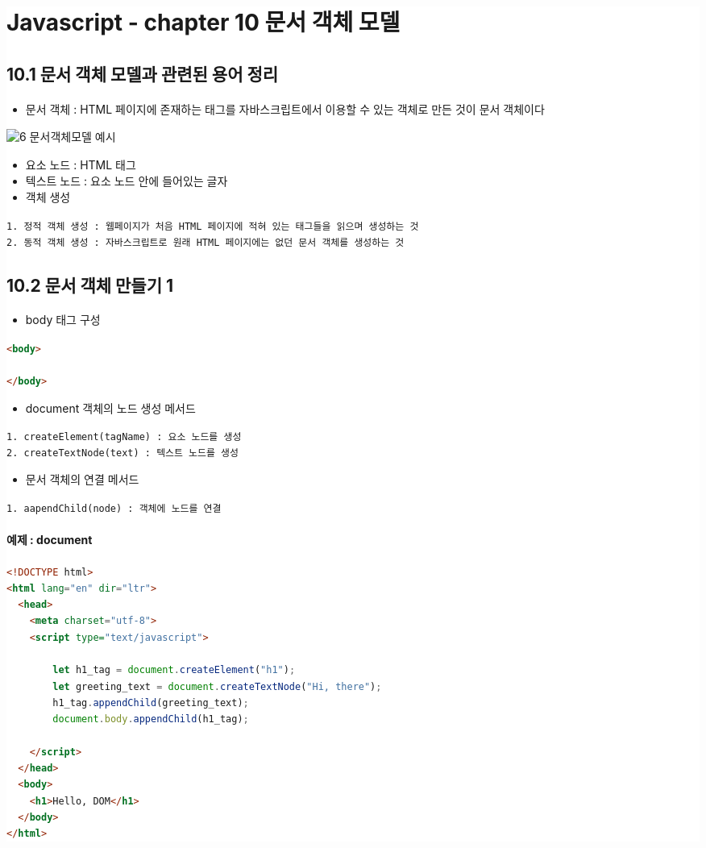 # Javascript - chapter 10 문서 객체 모델



## 10.1 문서 객체 모델과 관련된 용어 정리

* 문서 객체 : HTML 페이지에 존재하는 태그를 자바스크립트에서 이용할 수 있는 객체로 만든 것이 문서 객체이다 

![6  문서객체모델 예시](https://user-images.githubusercontent.com/55272324/73320906-36291600-4284-11ea-9d3c-e5fd8a93e5d4.PNG)

* 요소 노드 : HTML 태그
* 텍스트 노드 : 요소 노드 안에 들어있는 글자
* 객체 생성

```
1. 정적 객체 생성 : 웹페이지가 처음 HTML 페이지에 적혀 있는 태그들을 읽으며 생성하는 것
2. 동적 객체 생성 : 자바스크립트로 원래 HTML 페이지에는 없던 문서 객체를 생성하는 것
```



## 10.2 문서 객체 만들기 1

* body 태그 구성

```html
<body>
    
</body>
```

* document 객체의 노드 생성 메서드

```html
1. createElement(tagName) : 요소 노드를 생성
2. createTextNode(text) : 텍스트 노드를 생성
```

* 문서 객체의 연결 메서드

```html
1. aapendChild(node) : 객체에 노드를 연결
```

#### 예제 : document

```html
<!DOCTYPE html>
<html lang="en" dir="ltr">
  <head>
    <meta charset="utf-8">
    <script type="text/javascript">
     
        let h1_tag = document.createElement("h1");
        let greeting_text = document.createTextNode("Hi, there");
        h1_tag.appendChild(greeting_text);
        document.body.appendChild(h1_tag);

    </script>
  </head>
  <body>
    <h1>Hello, DOM</h1>
  </body>
</html>

```
